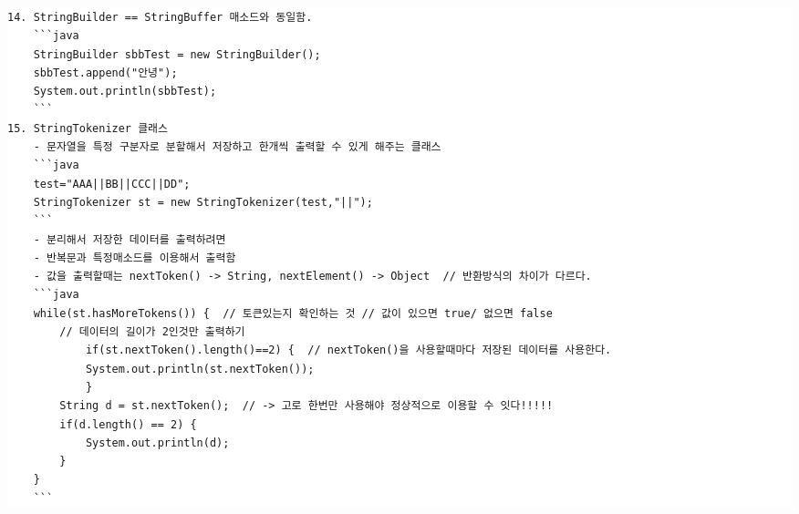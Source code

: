		
    14. StringBuilder == StringBuffer 매소드와 동일함.
        ```java
		StringBuilder sbbTest = new StringBuilder();
		sbbTest.append("안녕");
		System.out.println(sbbTest);
		```
    15. StringTokenizer 클래스
        - 문자열을 특정 구분자로 분할해서 저장하고 한개씩 출력할 수 있게 해주는 클래스
        ```java
		test="AAA||BB||CCC||DD";
		StringTokenizer st = new StringTokenizer(test,"||");
        ```
		- 분리해서 저장한 데이터를 출력하려면
		- 반복문과 특정매소드를 이용해서 출력함
		- 값을 출력할때는 nextToken() -> String, nextElement() -> Object  // 반환방식의 차이가 다르다. 
		```java
		while(st.hasMoreTokens()) {  // 토큰있는지 확인하는 것 // 값이 있으면 true/ 없으면 false
			// 데이터의 길이가 2인것만 출력하기
                if(st.nextToken().length()==2) {  // nextToken()을 사용할때마다 저장된 데이터를 사용한다.
                System.out.println(st.nextToken());
                }
			String d = st.nextToken();  // -> 고로 한번만 사용해야 정상적으로 이용할 수 잇다!!!!!
			if(d.length() == 2) {
				System.out.println(d);
			}
		}
        ```
